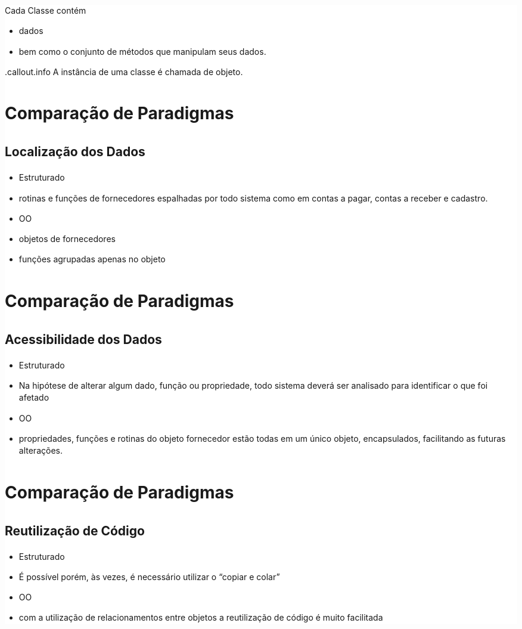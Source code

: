 Cada Classe contém 

* dados

* bem como o conjunto de métodos que manipulam seus dados.

.callout.info A instância de uma classe é chamada de objeto.







<!SLIDE>
# Comparação de Paradigmas
## Localização dos Dados

* Estruturado
 * rotinas e funções de fornecedores espalhadas por todo sistema como em contas a pagar, contas a receber e cadastro.

* OO
 * objetos de fornecedores
 * funções agrupadas apenas no objeto



<!SLIDE>
# Comparação de Paradigmas
## Acessibilidade dos Dados


* Estruturado
 * Na hipótese de alterar algum dado, função ou propriedade, todo sistema deverá ser analisado para identificar o que foi afetado

* OO
 * propriedades, funções e rotinas do objeto fornecedor estão todas em um único objeto, encapsulados, facilitando as futuras alterações.



<!SLIDE>
# Comparação de Paradigmas
## Reutilização de Código

* Estruturado
 * É possível porém, às vezes, é necessário utilizar o “copiar e colar”

* OO
 * com a utilização de relacionamentos entre objetos a reutilização de código é muito facilitada

